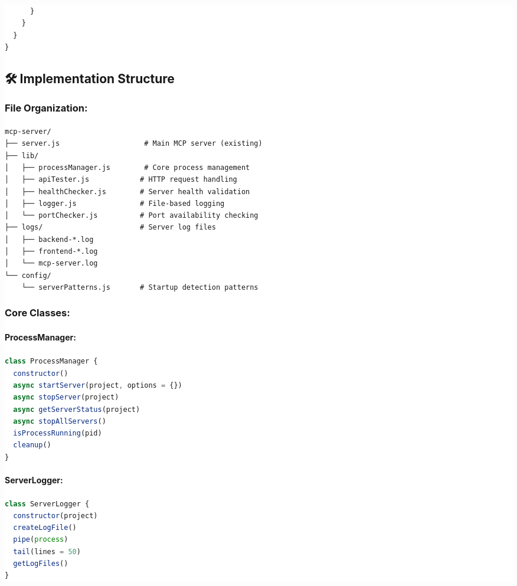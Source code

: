```javascript
      }
    }
  }
}
```

## 🛠 **Implementation Structure**

### **File Organization:**
```
mcp-server/
├── server.js                    # Main MCP server (existing)
├── lib/
│   ├── processManager.js        # Core process management
│   ├── apiTester.js            # HTTP request handling
│   ├── healthChecker.js        # Server health validation
│   ├── logger.js               # File-based logging
│   └── portChecker.js          # Port availability checking
├── logs/                       # Server log files
│   ├── backend-*.log
│   ├── frontend-*.log
│   └── mcp-server.log
└── config/
    └── serverPatterns.js       # Startup detection patterns
```

### **Core Classes:**

#### **ProcessManager:**
```javascript
class ProcessManager {
  constructor()
  async startServer(project, options = {})
  async stopServer(project)
  async getServerStatus(project)
  async stopAllServers()
  isProcessRunning(pid)
  cleanup()
}
```

#### **ServerLogger:**
```javascript
class ServerLogger {
  constructor(project)
  createLogFile()
  pipe(process)
  tail(lines = 50)
  getLogFiles()
}
```
